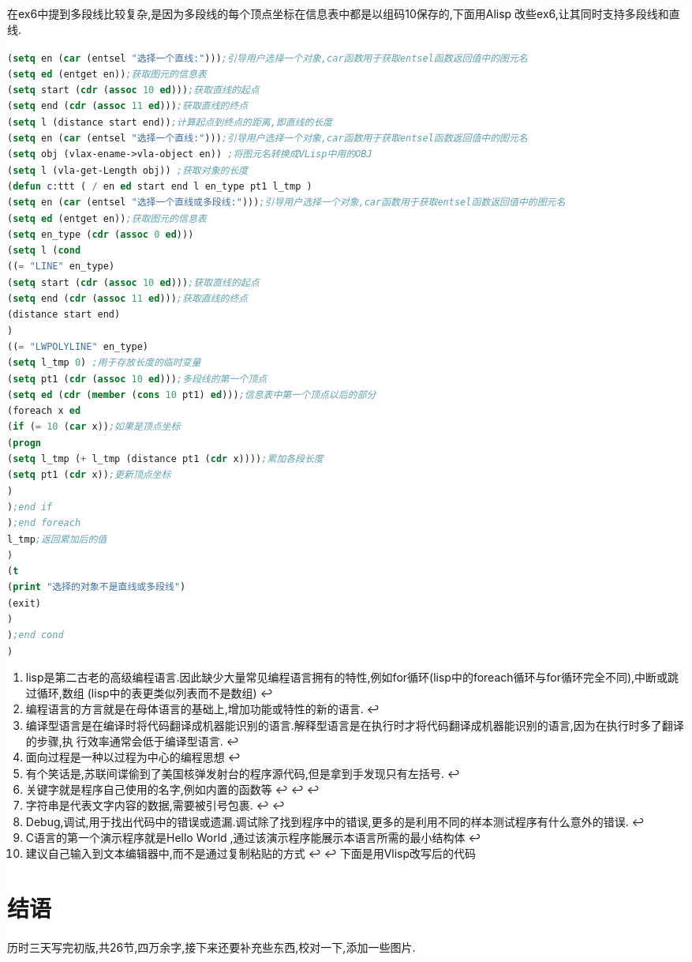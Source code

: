 在ex6中提到多段线比较复杂,是因为多段线的每个顶点坐标在信息表中都是以组码10保存的,下面用Alisp
改些ex6,让其同时支持多段线和直线.
```lisp
(setq en (car (entsel "选择一个直线:")));引导用户选择一个对象,car函数用于获取entsel函数返回值中的图元名
(setq ed (entget en));获取图元的信息表
(setq start (cdr (assoc 10 ed)));获取直线的起点
(setq end (cdr (assoc 11 ed)));获取直线的终点
(setq l (distance start end));计算起点到终点的距离,即直线的长度
(setq en (car (entsel "选择一个直线:")));引导用户选择一个对象,car函数用于获取entsel函数返回值中的图元名
(setq obj (vlax-ename->vla-object en)) ;将图元名转换成VLisp中用的OBJ
(setq l (vla-get-Length obj)) ;获取对象的长度
(defun c:ttt ( / en ed start end l en_type pt1 l_tmp )
(setq en (car (entsel "选择一个直线或多段线:")));引导用户选择一个对象,car函数用于获取entsel函数返回值中的图元名
(setq ed (entget en));获取图元的信息表
(setq en_type (cdr (assoc 0 ed)))
(setq l (cond
((= "LINE" en_type)
(setq start (cdr (assoc 10 ed)));获取直线的起点
(setq end (cdr (assoc 11 ed)));获取直线的终点
(distance start end)
)
((= "LWPOLYLINE" en_type)
(setq l_tmp 0) ;用于存放长度的临时变量
(setq pt1 (cdr (assoc 10 ed)));多段线的第一个顶点
(setq ed (cdr (member (cons 10 pt1) ed)));信息表中第一个顶点以后的部分
(foreach x ed
(if (= 10 (car x));如果是顶点坐标
(progn
(setq l_tmp (+ l_tmp (distance pt1 (cdr x))));累加各段长度
(setq pt1 (cdr x));更新顶点坐标
)
);end if
);end foreach
l_tmp;返回累加后的值
)
(t
(print "选择的对象不是直线或多段线")
(exit)
)
);end cond
)
```
1. lisp是第二古老的高级编程语言.因此缺少大量常见编程语言拥有的特性,例如for循环(lisp中的foreach循环与for循环完全不同),中断或跳过循环,数组
(lisp中的表更类似列表而不是数组) ↩
2. 编程语言的方言就是在母体语言的基础上,增加功能或特性的新的语言. ↩
3. 编译型语言是在编译时将代码翻译成机器能识别的语言.解释型语言是在执行时才将代码翻译成机器能识别的语言,因为在执行时多了翻译的步骤,执
行效率通常会低于编译型语言. ↩
4. 面向过程是一种以过程为中心的编程思想 ↩
5. 有个笑话是,苏联间谍偷到了美国核弹发射台的程序源代码,但是拿到手发现只有左括号. ↩
6. 关键字就是程序自己使用的名字,例如内置的函数等 ↩ ↩ ↩
7. 字符串是代表文字内容的数据,需要被引号包裹. ↩ ↩
8. Debug,调试,用于找出代码中的错误或遗漏.调试除了找到程序中的错误,更多的是利用不同的样本测试程序有什么意外的错误. ↩
9. C语言的第一个演示程序就是Hello World ,通过该演示程序能展示本语言所需的最小结构体 ↩
10. 建议自己输入到文本编辑器中,而不是通过复制粘贴的方式 ↩ ↩
下面是用Vlisp改写后的代码
# 结语
历时三天写完初版,共26节,四万余字,接下来还要补充些东西,校对一下,添加一些图片.
